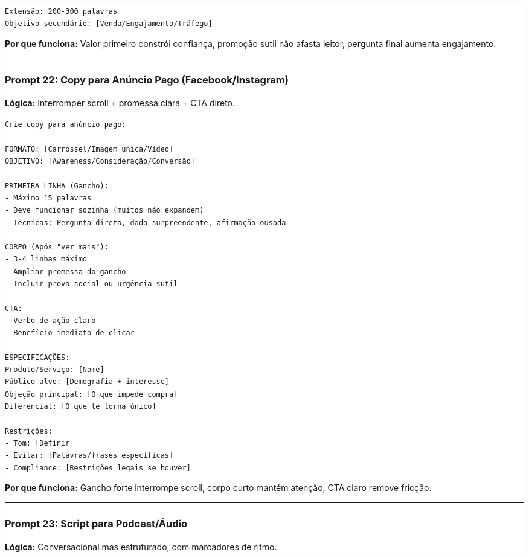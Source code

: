 ```
Extensão: 200-300 palavras
Objetivo secundário: [Venda/Engajamento/Tráfego]
```

**Por que funciona:** Valor primeiro constrói confiança, promoção sutil não afasta leitor, pergunta final aumenta engajamento.

---

### Prompt 22: Copy para Anúncio Pago (Facebook/Instagram)

**Lógica:** Interromper scroll + promessa clara + CTA direto.

```
Crie copy para anúncio pago:

FORMATO: [Carrossel/Imagem única/Vídeo]
OBJETIVO: [Awareness/Consideração/Conversão]

PRIMEIRA LINHA (Gancho):
- Máximo 15 palavras
- Deve funcionar sozinha (muitos não expandem)
- Técnicas: Pergunta direta, dado surpreendente, afirmação ousada

CORPO (Após "ver mais"):
- 3-4 linhas máximo
- Ampliar promessa do gancho
- Incluir prova social ou urgência sutil

CTA:
- Verbo de ação claro
- Benefício imediato de clicar

ESPECIFICAÇÕES:
Produto/Serviço: [Nome]
Público-alvo: [Demografia + interesse]
Objeção principal: [O que impede compra]
Diferencial: [O que te torna único]

Restrições:
- Tom: [Definir]
- Evitar: [Palavras/frases específicas]
- Compliance: [Restrições legais se houver]
```

**Por que funciona:** Gancho forte interrompe scroll, corpo curto mantém atenção, CTA claro remove fricção.

---

### Prompt 23: Script para Podcast/Áudio

**Lógica:** Conversacional mas estruturado, com marcadores de ritmo.
